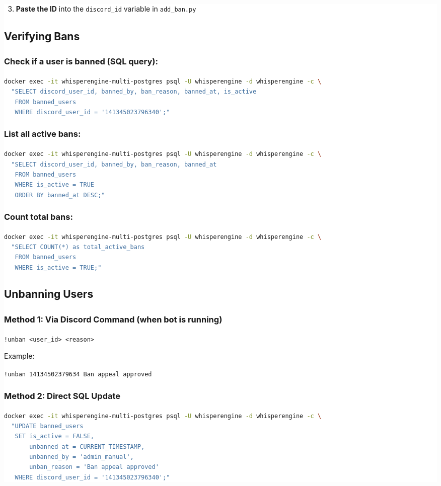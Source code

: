 3. **Paste the ID** into the `discord_id` variable in `add_ban.py`

## Verifying Bans

### Check if a user is banned (SQL query):

```bash
docker exec -it whisperengine-multi-postgres psql -U whisperengine -d whisperengine -c \
  "SELECT discord_user_id, banned_by, ban_reason, banned_at, is_active 
   FROM banned_users 
   WHERE discord_user_id = '141345023796340';"
```

### List all active bans:

```bash
docker exec -it whisperengine-multi-postgres psql -U whisperengine -d whisperengine -c \
  "SELECT discord_user_id, banned_by, ban_reason, banned_at 
   FROM banned_users 
   WHERE is_active = TRUE 
   ORDER BY banned_at DESC;"
```

### Count total bans:

```bash
docker exec -it whisperengine-multi-postgres psql -U whisperengine -d whisperengine -c \
  "SELECT COUNT(*) as total_active_bans 
   FROM banned_users 
   WHERE is_active = TRUE;"
```

## Unbanning Users

### Method 1: Via Discord Command (when bot is running)

```
!unban <user_id> <reason>
```

Example:
```
!unban 14134502379634 Ban appeal approved
```

### Method 2: Direct SQL Update

```bash
docker exec -it whisperengine-multi-postgres psql -U whisperengine -d whisperengine -c \
  "UPDATE banned_users 
   SET is_active = FALSE, 
       unbanned_at = CURRENT_TIMESTAMP, 
       unbanned_by = 'admin_manual', 
       unban_reason = 'Ban appeal approved' 
   WHERE discord_user_id = '141345023796340';"
```
